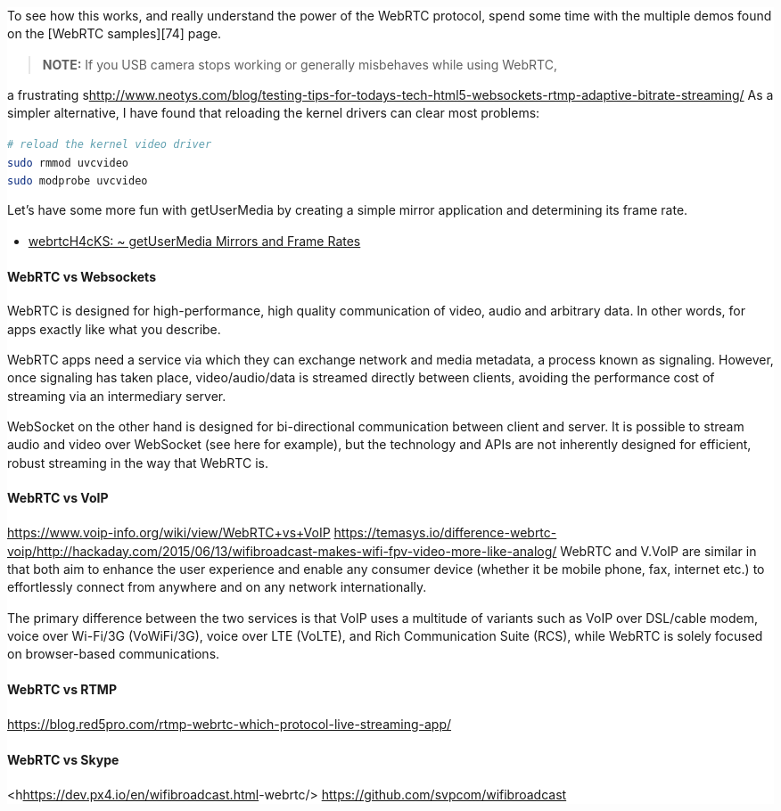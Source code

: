 
To see how this works, and really understand the power of the WebRTC protocol,
spend some time with the multiple demos found on the [WebRTC samples][74] page.

>**NOTE:** If you USB camera stops working or generally misbehaves while using WebRTC,

a frustrating s<http://www.neotys.com/blog/testing-tips-for-todays-tech-html5-websockets-rtmp-adaptive-bitrate-streaming/>
As a simpler alternative,
I have found that reloading the kernel drivers can clear most problems:

>
```bash
# reload the kernel video driver
sudo rmmod uvcvideo
sudo modprobe uvcvideo

```

Let’s have some more fun with getUserMedia by creating a simple mirror application and determining its frame rate.

* [webrtcH4cKS: ~ getUserMedia Mirrors and Frame Rates](https://webrtchacks.com/mirror-framerate/)

#### WebRTC vs Websockets

WebRTC is designed for high-performance, high quality communication of video, audio and arbitrary data. In other words, for apps exactly like what you describe.

WebRTC apps need a service via which they can exchange network and media metadata, a process known as signaling. However, once signaling has taken place, video/audio/data is streamed directly between clients, avoiding the performance cost of streaming via an intermediary server.

WebSocket on the other hand is designed for bi-directional communication between client and server. It is possible to stream audio and video over WebSocket (see here for example), but the technology and APIs are not inherently designed for efficient, robust streaming in the way that WebRTC is.

#### WebRTC vs VoIP

<https://www.voip-info.org/wiki/view/WebRTC+vs+VoIP>
<https://temasys.io/difference-webrtc-voip/><http://hackaday.com/2015/06/13/wifibroadcast-makes-wifi-fpv-video-more-like-analog/>
WebRTC and V.VoIP are similar in that both aim to enhance the user experience and enable any consumer device (whether it be mobile phone, fax, internet etc.) to effortlessly connect from anywhere and on any network internationally.

The primary difference between the two services is that VoIP uses a multitude of variants such as VoIP over DSL/cable modem, voice over Wi-Fi/3G (VoWiFi/3G), voice over LTE (VoLTE), and Rich Communication Suite (RCS), while WebRTC is solely focused on browser-based communications.

#### WebRTC vs RTMP

<https://blog.red5pro.com/rtmp-webrtc-which-protocol-live-streaming-app/>

#### WebRTC vs Skype

<h<https://dev.px4.io/en/wifibroadcast.html>-webrtc/>
<https://github.com/svpcom/wifibroadcast>
